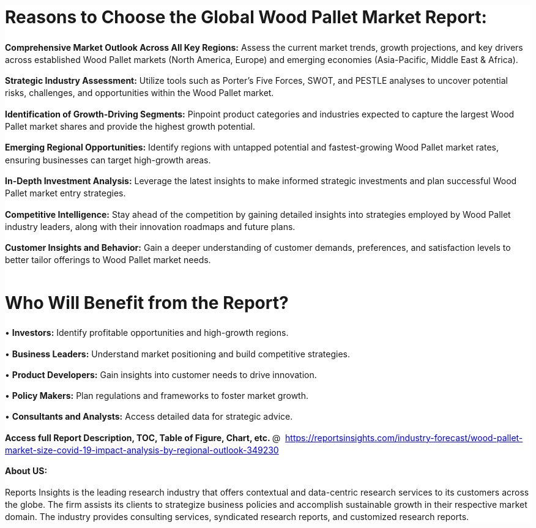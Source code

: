 # <strong>Reasons to Choose the Global Wood Pallet Market Report:</strong>

<strong>Comprehensive Market Outlook Across All Key Regions:</strong>
Assess the current market trends, growth projections, and key drivers across established Wood Pallet markets (North America, Europe) and emerging economies (Asia-Pacific, Middle East & Africa).

<strong>Strategic Industry Assessment:</strong>
Utilize tools such as Porter’s Five Forces, SWOT, and PESTLE analyses to uncover potential risks, challenges, and opportunities within the Wood Pallet market.

<strong>Identification of Growth-Driving Segments:</strong>
Pinpoint product categories and industries expected to capture the largest Wood Pallet market shares and provide the highest growth potential.

<strong>Emerging Regional Opportunities:</strong>
Identify regions with untapped potential and fastest-growing Wood Pallet market rates, ensuring businesses can target high-growth areas.

<strong>In-Depth Investment Analysis:</strong>
Leverage the latest insights to make informed strategic investments and plan successful Wood Pallet market entry strategies.

<strong>Competitive Intelligence:</strong>
Stay ahead of the competition by gaining detailed insights into strategies employed by Wood Pallet industry leaders, along with their innovation roadmaps and future plans.

<strong>Customer Insights and Behavior:</strong>
Gain a deeper understanding of customer demands, preferences, and satisfaction levels to better tailor offerings to Wood Pallet market needs.

# <strong>Who Will Benefit from the Report?</strong>

• <strong>Investors:</strong> Identify profitable opportunities and high-growth regions.

• <strong>Business Leaders:</strong> Understand market positioning and build competitive strategies.

• <strong>Product Developers:</strong> Gain insights into customer needs to drive innovation.

• <strong>Policy Makers:</strong> Plan regulations and frameworks to foster market growth.

• <strong>Consultants and Analysts:</strong> Access detailed data for strategic advice.
</ul>
<strong>Access full Report Description, TOC, Table of Figure, Chart, etc. </strong>@  <a href=https://reportsinsights.com/industry-forecast/wood-pallet-market-size-covid-19-impact-analysis-by-regional-outlook-349230 style=color:#0000ff;>https://reportsinsights.com/industry-forecast/wood-pallet-market-size-covid-19-impact-analysis-by-regional-outlook-349230</a></font>

<strong><strong>About US</strong>:</strong>

Reports Insights is the leading research industry that offers contextual and data-centric research services to its customers across the globe. The firm assists its clients to strategize business policies and accomplish sustainable growth in their respective market domain. The industry provides consulting services, syndicated research reports, and customized research reports.
